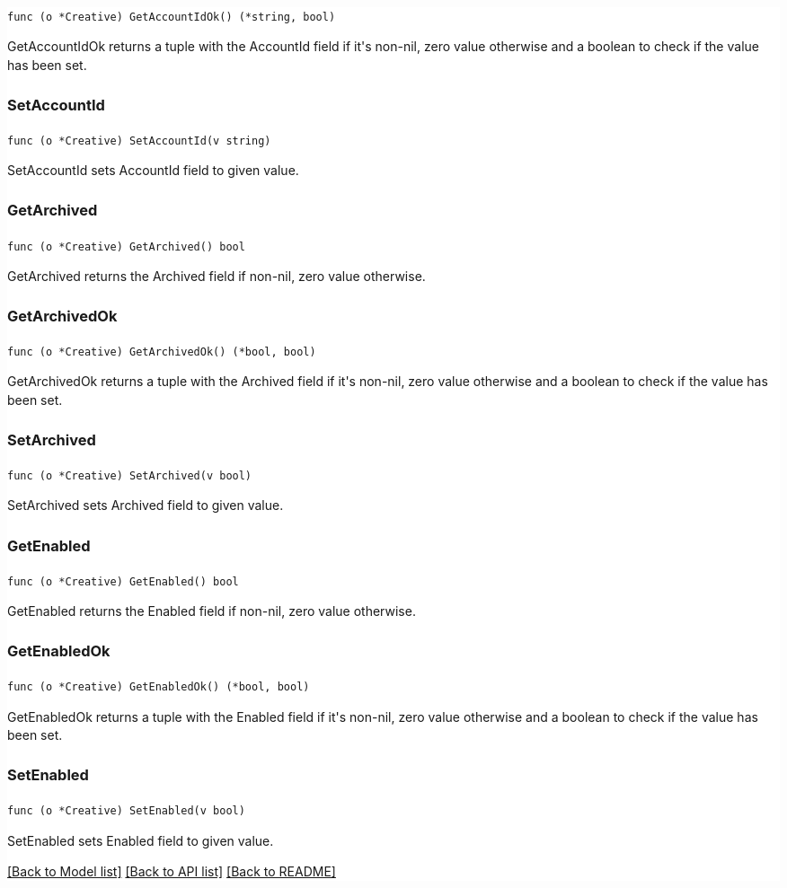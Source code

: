 `func (o *Creative) GetAccountIdOk() (*string, bool)`

GetAccountIdOk returns a tuple with the AccountId field if it's non-nil, zero value otherwise
and a boolean to check if the value has been set.

### SetAccountId

`func (o *Creative) SetAccountId(v string)`

SetAccountId sets AccountId field to given value.


### GetArchived

`func (o *Creative) GetArchived() bool`

GetArchived returns the Archived field if non-nil, zero value otherwise.

### GetArchivedOk

`func (o *Creative) GetArchivedOk() (*bool, bool)`

GetArchivedOk returns a tuple with the Archived field if it's non-nil, zero value otherwise
and a boolean to check if the value has been set.

### SetArchived

`func (o *Creative) SetArchived(v bool)`

SetArchived sets Archived field to given value.


### GetEnabled

`func (o *Creative) GetEnabled() bool`

GetEnabled returns the Enabled field if non-nil, zero value otherwise.

### GetEnabledOk

`func (o *Creative) GetEnabledOk() (*bool, bool)`

GetEnabledOk returns a tuple with the Enabled field if it's non-nil, zero value otherwise
and a boolean to check if the value has been set.

### SetEnabled

`func (o *Creative) SetEnabled(v bool)`

SetEnabled sets Enabled field to given value.



[[Back to Model list]](../README.md#documentation-for-models) [[Back to API list]](../README.md#documentation-for-api-endpoints) [[Back to README]](../README.md)


